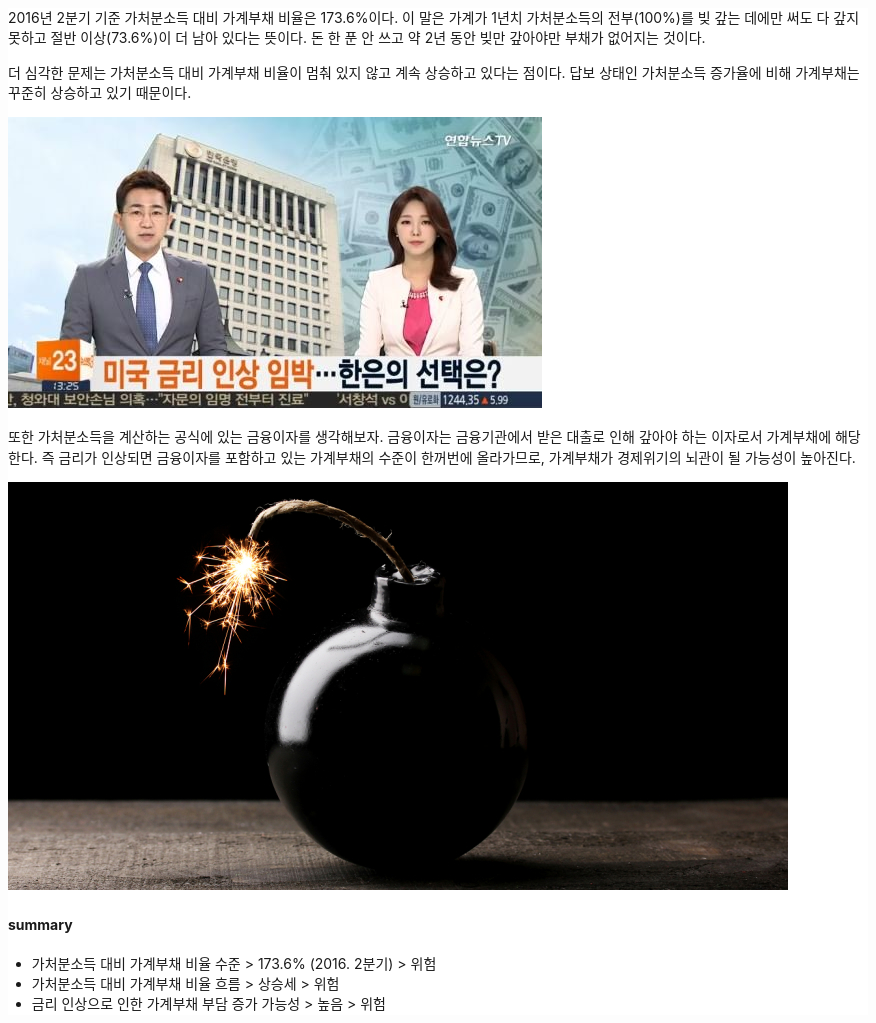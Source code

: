 2016년 2분기 기준 가처분소득 대비 가계부채 비율은 173.6%이다. 이 말은 가계가 1년치 가처분소득의 전부(100%)를 빚 갚는 데에만 써도 다 갚지 못하고 절반 이상(73.6%)이 더 남아 있다는 뜻이다. 돈 한 푼 안 쓰고 약 2년 동안 빚만 갚아야만 부채가 없어지는 것이다. 

더 심각한 문제는 가처분소득 대비 가계부채 비율이 멈춰 있지 않고 계속 상승하고 있다는 점이다. 답보 상태인 가처분소득 증가율에 비해 가계부채는 꾸준히 상승하고 있기 때문이다.

![가계부채 금리인상 가능성](https://github.com/datalater/hamancho_study/blob/master/images/%EA%B0%80%EA%B3%84%EB%B6%80%EC%B1%84_%EA%B8%88%EB%A6%AC%EC%9D%B8%EC%83%81%EA%B0%80%EB%8A%A5%EC%84%B1.jpg?raw=true)

또한 가처분소득을 계산하는 공식에 있는 금융이자를 생각해보자. 금융이자는 금융기관에서 받은 대출로 인해 갚아야 하는 이자로서 가계부채에 해당한다. 즉 금리가 인상되면 금융이자를 포함하고 있는 가계부채의 수준이 한꺼번에 올라가므로, 가계부채가 경제위기의 뇌관이 될 가능성이 높아진다.

![가계부채 bombs](https://github.com/datalater/hamancho_study/blob/master/images/%EA%B0%80%EA%B3%84%EB%B6%80%EC%B1%84_bomb.jpg?raw=true)

#### summary ####

+ 가처분소득 대비 가계부채 비율 수준 > 173.6% (2016. 2분기) > 위험
+ 가처분소득 대비 가계부채 비율 흐름 > 상승세 > 위험
+ 금리 인상으로 인한 가계부채 부담 증가 가능성 > 높음 > 위험

